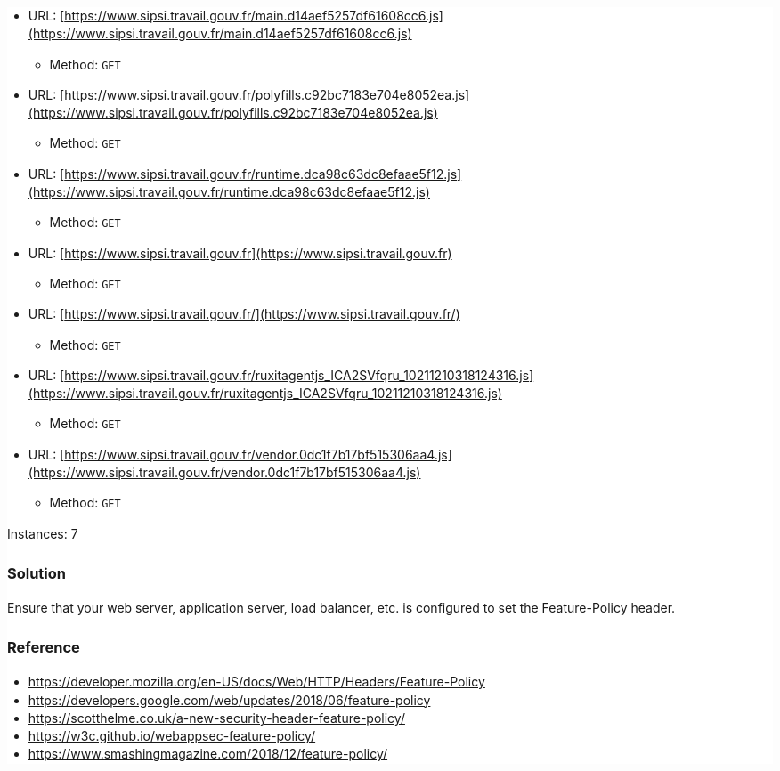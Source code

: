 * URL: [https://www.sipsi.travail.gouv.fr/main.d14aef5257df61608cc6.js](https://www.sipsi.travail.gouv.fr/main.d14aef5257df61608cc6.js)
  
  
  * Method: `GET`
  
  
  
  
* URL: [https://www.sipsi.travail.gouv.fr/polyfills.c92bc7183e704e8052ea.js](https://www.sipsi.travail.gouv.fr/polyfills.c92bc7183e704e8052ea.js)
  
  
  * Method: `GET`
  
  
  
  
* URL: [https://www.sipsi.travail.gouv.fr/runtime.dca98c63dc8efaae5f12.js](https://www.sipsi.travail.gouv.fr/runtime.dca98c63dc8efaae5f12.js)
  
  
  * Method: `GET`
  
  
  
  
* URL: [https://www.sipsi.travail.gouv.fr](https://www.sipsi.travail.gouv.fr)
  
  
  * Method: `GET`
  
  
  
  
* URL: [https://www.sipsi.travail.gouv.fr/](https://www.sipsi.travail.gouv.fr/)
  
  
  * Method: `GET`
  
  
  
  
* URL: [https://www.sipsi.travail.gouv.fr/ruxitagentjs_ICA2SVfqru_10211210318124316.js](https://www.sipsi.travail.gouv.fr/ruxitagentjs_ICA2SVfqru_10211210318124316.js)
  
  
  * Method: `GET`
  
  
  
  
* URL: [https://www.sipsi.travail.gouv.fr/vendor.0dc1f7b17bf515306aa4.js](https://www.sipsi.travail.gouv.fr/vendor.0dc1f7b17bf515306aa4.js)
  
  
  * Method: `GET`
  
  
  
  
Instances: 7
  
### Solution
<p>Ensure that your web server, application server, load balancer, etc. is configured to set the Feature-Policy header.</p>
  
### Reference
* https://developer.mozilla.org/en-US/docs/Web/HTTP/Headers/Feature-Policy
* https://developers.google.com/web/updates/2018/06/feature-policy
* https://scotthelme.co.uk/a-new-security-header-feature-policy/
* https://w3c.github.io/webappsec-feature-policy/
* https://www.smashingmagazine.com/2018/12/feature-policy/
